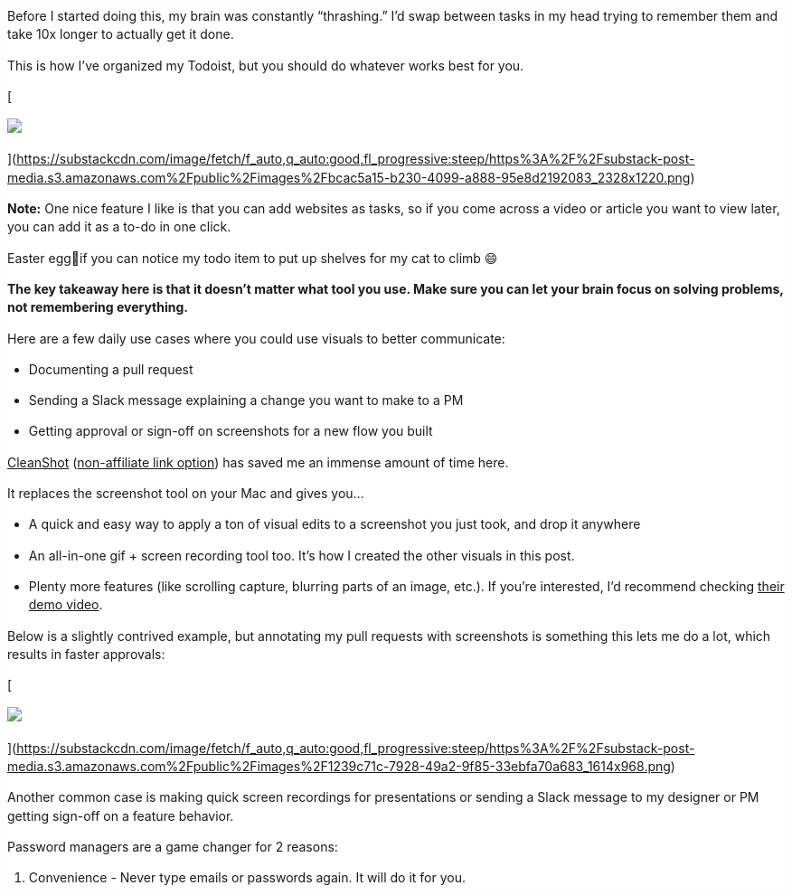 Before I started doing this, my brain was constantly “thrashing.” I’d swap between tasks in my head trying to remember them and take 10x longer to actually get it done.

This is how I’ve organized my Todoist, but you should do whatever works best for you.

[

![](https://substackcdn.com/image/fetch/w_1456,c_limit,f_auto,q_auto:good,fl_progressive:steep/https%3A%2F%2Fsubstack-post-media.s3.amazonaws.com%2Fpublic%2Fimages%2Fbcac5a15-b230-4099-a888-95e8d2192083_2328x1220.png)

](https://substackcdn.com/image/fetch/f_auto,q_auto:good,fl_progressive:steep/https%3A%2F%2Fsubstack-post-media.s3.amazonaws.com%2Fpublic%2Fimages%2Fbcac5a15-b230-4099-a888-95e8d2192083_2328x1220.png)

**Note:** One nice feature I like is that you can add websites as tasks, so if you come across a video or article you want to view later, you can add it as a to-do in one click.

Easter egg🥚if you can notice my todo item to put up shelves for my cat to climb 😄

**The key takeaway here is that it doesn’t matter what tool you use. Make sure you can let your brain focus on solving problems, not remembering everything.**

Here are a few daily use cases where you could use visuals to better communicate:

-   Documenting a pull request
    
-   Sending a Slack message explaining a change you want to make to a PM
    
-   Getting approval or sign-off on screenshots for a new flow you built
    

[CleanShot](https://cleanshot.sjv.io/oqVmZg) ([non-affiliate link option](https://cleanshot.com/)) has saved me an immense amount of time here.

It replaces the screenshot tool on your Mac and gives you…

-   A quick and easy way to apply a ton of visual edits to a screenshot you just took, and drop it anywhere
    
-   An all-in-one gif + screen recording tool too. It’s how I created the other visuals in this post.
    
-   Plenty more features (like scrolling capture, blurring parts of an image, etc.). If you’re interested, I’d recommend checking [their demo video](https://www.youtube.com/watch?v=FZbICrBKWIU).
    

Below is a slightly contrived example, but annotating my pull requests with screenshots is something this lets me do a lot, which results in faster approvals:

[

![](https://substackcdn.com/image/fetch/w_1456,c_limit,f_auto,q_auto:good,fl_progressive:steep/https%3A%2F%2Fsubstack-post-media.s3.amazonaws.com%2Fpublic%2Fimages%2F1239c71c-7928-49a2-9f85-33ebfa70a683_1614x968.png)

](https://substackcdn.com/image/fetch/f_auto,q_auto:good,fl_progressive:steep/https%3A%2F%2Fsubstack-post-media.s3.amazonaws.com%2Fpublic%2Fimages%2F1239c71c-7928-49a2-9f85-33ebfa70a683_1614x968.png)

Another common case is making quick screen recordings for presentations or sending a Slack message to my designer or PM getting sign-off on a feature behavior.

Password managers are a game changer for 2 reasons:

1.  Convenience - Never type emails or passwords again. It will do it for you.
    
